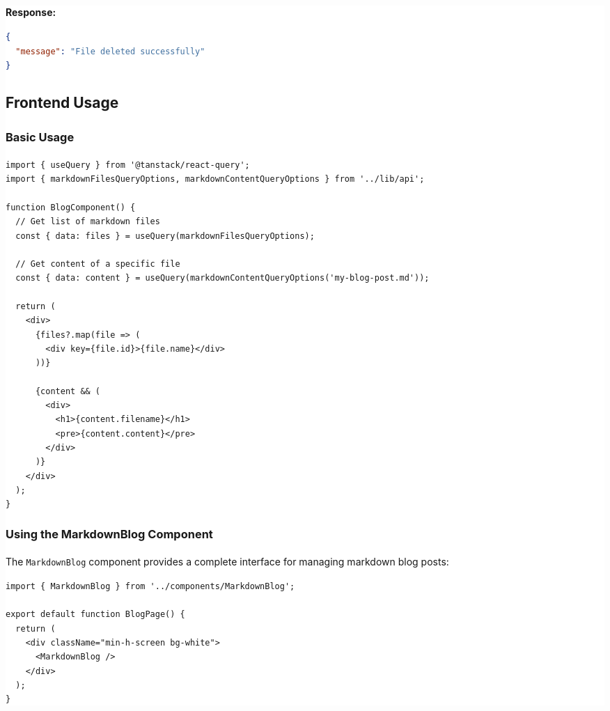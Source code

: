**Response:**
```json
{
  "message": "File deleted successfully"
}
```

## Frontend Usage

### Basic Usage

```tsx
import { useQuery } from '@tanstack/react-query';
import { markdownFilesQueryOptions, markdownContentQueryOptions } from '../lib/api';

function BlogComponent() {
  // Get list of markdown files
  const { data: files } = useQuery(markdownFilesQueryOptions);
  
  // Get content of a specific file
  const { data: content } = useQuery(markdownContentQueryOptions('my-blog-post.md'));
  
  return (
    <div>
      {files?.map(file => (
        <div key={file.id}>{file.name}</div>
      ))}
      
      {content && (
        <div>
          <h1>{content.filename}</h1>
          <pre>{content.content}</pre>
        </div>
      )}
    </div>
  );
}
```

### Using the MarkdownBlog Component

The `MarkdownBlog` component provides a complete interface for managing markdown blog posts:

```tsx
import { MarkdownBlog } from '../components/MarkdownBlog';

export default function BlogPage() {
  return (
    <div className="min-h-screen bg-white">
      <MarkdownBlog />
    </div>
  );
}
```
